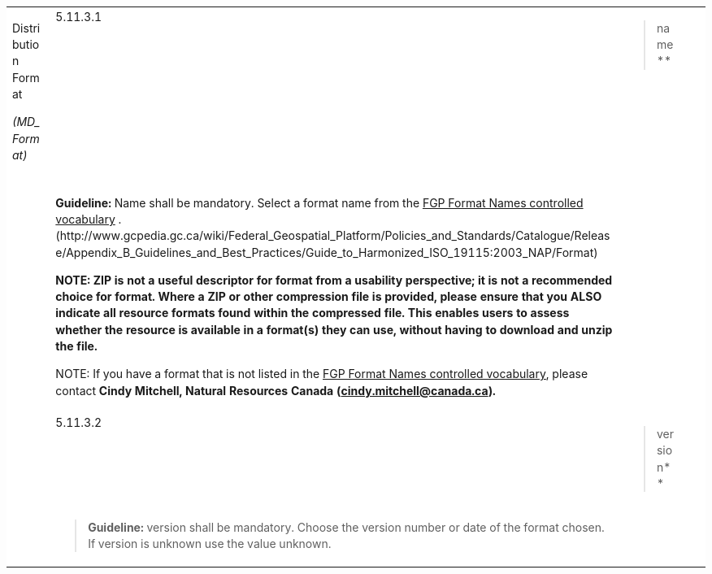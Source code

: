 <table>
<tbody>
<tr class="odd">
<td><p>Distribution Format</p>
<p><em>(MD_Format)</em></p></td>
<td>5.11.3.1</td>
<td><blockquote>
<p>name**</p>
</blockquote></td>
<td></td>
<td></td>
</tr>
<tr class="even">
<td></td>
<td></td>
<td></td>
<td></td>
<td></td>
</tr>
<tr class="odd">
<td></td>
<td><p><strong><span class="underline">Guideline</span>:</strong> Name shall be mandatory. Select a format name from the <a href="http://www.gcpedia.gc.ca/wiki/Federal_Geospatial_Platform/Policies_and_Standards/Catalogue/Release/Appendix_B_Guidelines_and_Best_Practices/Guide_to_Harmonized_ISO_19115:2003_NAP/Format">FGP Format Names controlled vocabulary</a> . (http://www.gcpedia.gc.ca/wiki/Federal_Geospatial_Platform/Policies_and_Standards/Catalogue/Release/Appendix_B_Guidelines_and_Best_Practices/Guide_to_Harmonized_ISO_19115:2003_NAP/Format)</p>
<p><strong>NOTE: ZIP is not a useful descriptor for format from a usability perspective; it is not a recommended choice for format. Where a ZIP or other compression file is provided, please ensure that you <span class="underline">ALSO</span> indicate all resource formats found within the compressed file. This enables users to assess whether the resource is available in a format(s) they can use, without having to download and unzip the file.</strong></p>
<p>NOTE: If you have a format that is not listed in the <a href="http://www.gcpedia.gc.ca/wiki/Federal_Geospatial_Platform/Policies_and_Standards/Catalogue/Release/Appendix_B_Guidelines_and_Best_Practices/Guide_to_Harmonized_ISO_19115:2003_NAP/Format">FGP Format Names controlled vocabulary</a>, please contact <strong>Cindy Mitchell, Natural Resources Canada (<a href="mailto:cindy.mitchell@canada.ca">cindy.mitchell@canada.ca</a>).</strong></p></td>
<td></td>
<td></td>
<td></td>
</tr>
<tr class="even">
<td></td>
<td>5.11.3.2</td>
<td><blockquote>
<p>version**</p>
</blockquote></td>
<td></td>
<td></td>
</tr>
<tr class="odd">
<td></td>
<td><blockquote>
<p><strong><span class="underline">Guideline</span>:</strong> version shall be mandatory. Choose the version number or date of the format chosen. If version is unknown use the value unknown.</p>
</blockquote></td>
<td></td>
<td></td>
<td></td>
</tr>
</tbody>
</table>
